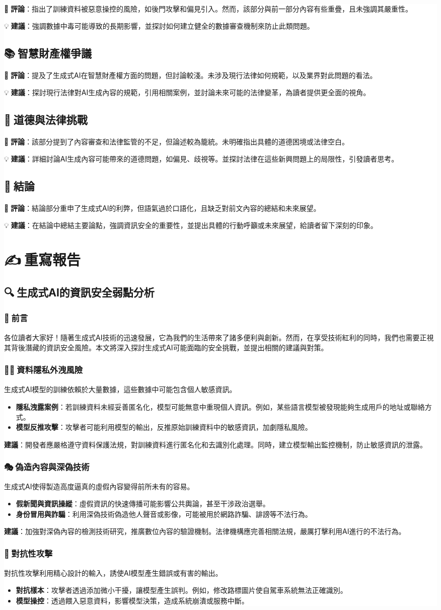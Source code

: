 📝 **評論**：指出了訓練資料被惡意操控的風險，如後門攻擊和偏見引入。然而，該部分與前一部分內容有些重疊，且未強調其嚴重性。

💡 **建議**：強調數據中毒可能導致的長期影響，並探討如何建立健全的數據審查機制來防止此類問題。

## 📚 智慧財產權爭議

📝 **評論**：提及了生成式AI在智慧財產權方面的問題，但討論較淺。未涉及現行法律如何規範，以及業界對此問題的看法。

💡 **建議**：探討現行法律對AI生成內容的規範，引用相關案例，並討論未來可能的法律變革，為讀者提供更全面的視角。

## 🤔 道德與法律挑戰

📝 **評論**：該部分提到了內容審查和法律監管的不足，但論述較為籠統。未明確指出具體的道德困境或法律空白。

💡 **建議**：詳細討論AI生成內容可能帶來的道德問題，如偏見、歧視等。並探討法律在這些新興問題上的局限性，引發讀者思考。

## 🚀 結論

📝 **評論**：結論部分重申了生成式AI的利弊，但語氣過於口語化，且缺乏對前文內容的總結和未來展望。

💡 **建議**：在結論中總結主要論點，強調資訊安全的重要性，並提出具體的行動呼籲或未來展望，給讀者留下深刻的印象。

# ✍️ 重寫報告

## 🔍 生成式AI的資訊安全弱點分析

### 📢 前言

各位讀者大家好！隨著生成式AI技術的迅速發展，它為我們的生活帶來了諸多便利與創新。然而，在享受技術紅利的同時，我們也需要正視其背後潛藏的資訊安全風險。本文將深入探討生成式AI可能面臨的安全挑戰，並提出相關的建議與對策。

### 🕵️‍♂️ 資料隱私外洩風險

生成式AI模型的訓練依賴於大量數據，這些數據中可能包含個人敏感資訊。

- **隱私洩露案例**：若訓練資料未經妥善匿名化，模型可能無意中重現個人資訊。例如，某些語言模型被發現能夠生成用戶的地址或聯絡方式。
- **模型反推攻擊**：攻擊者可能利用模型的輸出，反推原始訓練資料中的敏感資訊，加劇隱私風險。

**建議**：開發者應嚴格遵守資料保護法規，對訓練資料進行匿名化和去識別化處理。同時，建立模型輸出監控機制，防止敏感資訊的泄露。

### 🎭 偽造內容與深偽技術

生成式AI使得製造高度逼真的虛假內容變得前所未有的容易。

- **假新聞與資訊操縱**：虛假資訊的快速傳播可能影響公共輿論，甚至干涉政治選舉。
- **身份冒用與詐騙**：利用深偽技術偽造他人聲音或影像，可能被用於網路詐騙、誹謗等不法行為。

**建議**：加強對深偽內容的檢測技術研究，推廣數位內容的驗證機制。法律機構應完善相關法規，嚴厲打擊利用AI進行的不法行為。

### 🎯 對抗性攻擊

對抗性攻擊利用精心設計的輸入，誘使AI模型產生錯誤或有害的輸出。

- **對抗樣本**：攻擊者透過添加微小干擾，讓模型產生誤判。例如，修改路標圖片使自駕車系統無法正確識別。
- **模型操控**：透過餵入惡意資料，影響模型決策，造成系統崩潰或服務中斷。
